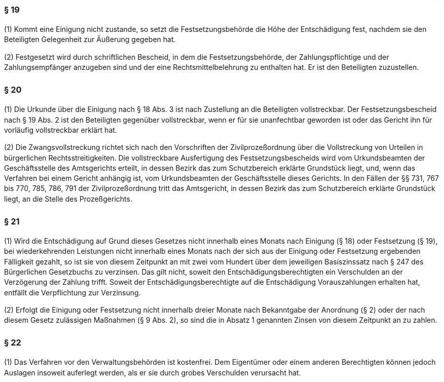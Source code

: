 ### § 19

(1) Kommt eine Einigung nicht zustande, so setzt die
Festsetzungsbehörde die Höhe der Entschädigung fest, nachdem sie den
Beteiligten Gelegenheit zur Äußerung gegeben hat.

(2) Festgesetzt wird durch schriftlichen Bescheid, in dem die
Festsetzungsbehörde, der Zahlungspflichtige und der Zahlungsempfänger
anzugeben sind und der eine Rechtsmittelbelehrung zu enthalten hat. Er
ist den Beteiligten zuzustellen.

### § 20

(1) Die Urkunde über die Einigung nach § 18 Abs. 3 ist nach Zustellung
an die Beteiligten vollstreckbar. Der Festsetzungsbescheid nach § 19
Abs. 2 ist den Beteiligten gegenüber vollstreckbar, wenn er für sie
unanfechtbar geworden ist oder das Gericht ihn für vorläufig
vollstreckbar erklärt hat.

(2) Die Zwangsvollstreckung richtet sich nach den Vorschriften der
Zivilprozeßordnung über die Vollstreckung von Urteilen in bürgerlichen
Rechtsstreitigkeiten. Die vollstreckbare Ausfertigung des
Festsetzungsbescheids wird vom Urkundsbeamten der Geschäftsstelle des
Amtsgerichts erteilt, in dessen Bezirk das zum Schutzbereich erklärte
Grundstück liegt, und, wenn das Verfahren bei einem Gericht anhängig
ist, vom Urkundsbeamten der Geschäftsstelle dieses Gerichts. In den
Fällen der §§ 731, 767 bis 770, 785, 786, 791 der Zivilprozeßordnung
tritt das Amtsgericht, in dessen Bezirk das zum Schutzbereich erklärte
Grundstück liegt, an die Stelle des Prozeßgerichts.

### § 21

(1) Wird die Entschädigung auf Grund dieses Gesetzes nicht innerhalb
eines Monats nach Einigung (§ 18) oder Festsetzung (§ 19), bei
wiederkehrenden Leistungen nicht innerhalb eines Monats nach der sich
aus der Einigung oder Festsetzung ergebenden Fälligkeit gezahlt, so
ist sie von diesem Zeitpunkt an mit zwei vom Hundert über dem
jeweiligen Basiszinssatz nach § 247 des Bürgerlichen Gesetzbuchs zu
verzinsen. Das gilt nicht, soweit den Entschädigungsberechtigten ein
Verschulden an der Verzögerung der Zahlung trifft. Soweit der
Entschädigungsberechtigte auf die Entschädigung Vorauszahlungen
erhalten hat, entfällt die Verpflichtung zur Verzinsung.

(2) Erfolgt die Einigung oder Festsetzung nicht innerhalb dreier
Monate nach Bekanntgabe der Anordnung (§ 2) oder der nach diesem
Gesetz zulässigen Maßnahmen (§ 9 Abs. 2), so sind die in Absatz 1
genannten Zinsen von diesem Zeitpunkt an zu zahlen.

### § 22

(1) Das Verfahren vor den Verwaltungsbehörden ist kostenfrei. Dem
Eigentümer oder einem anderen Berechtigten können jedoch Auslagen
insoweit auferlegt werden, als er sie durch grobes Verschulden
verursacht hat.
